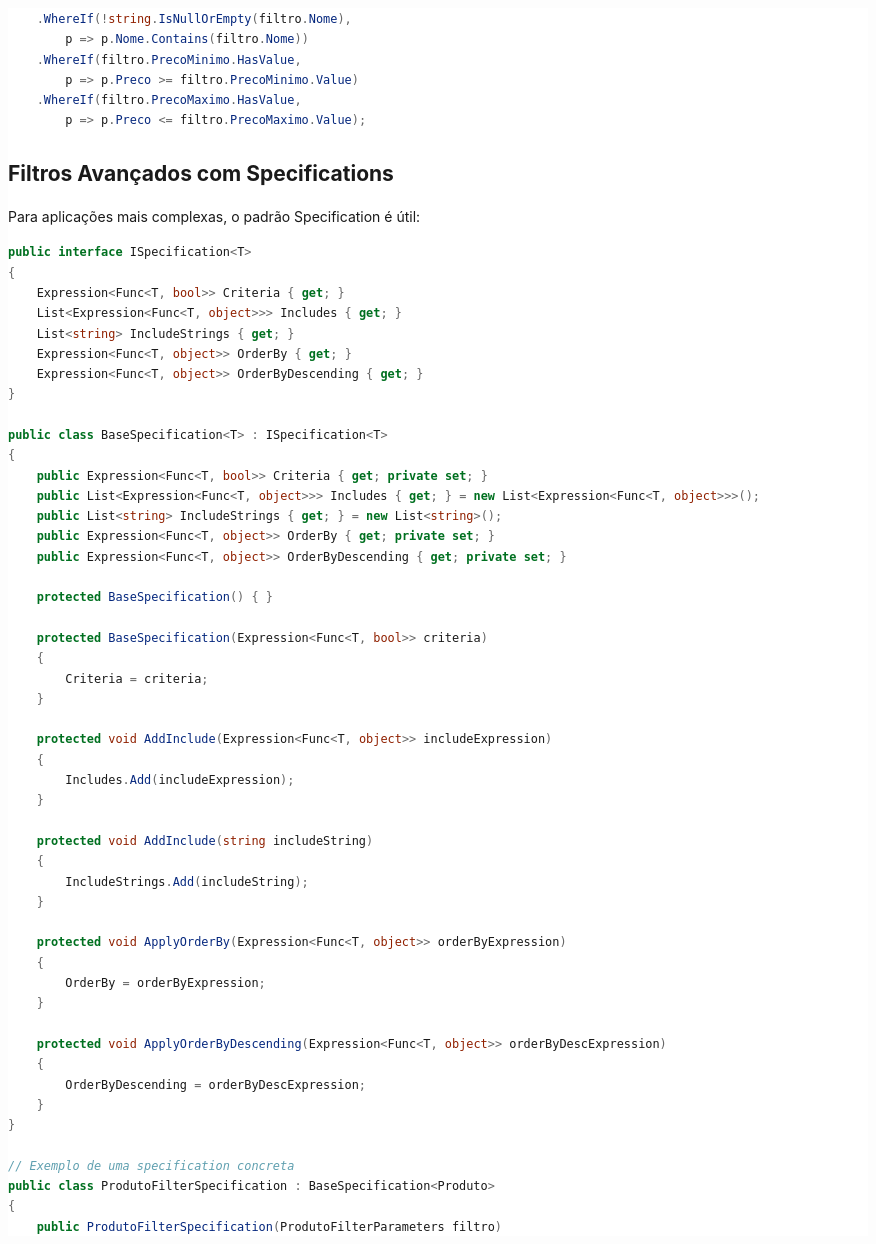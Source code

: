 ```csharp
    .WhereIf(!string.IsNullOrEmpty(filtro.Nome), 
        p => p.Nome.Contains(filtro.Nome))
    .WhereIf(filtro.PrecoMinimo.HasValue, 
        p => p.Preco >= filtro.PrecoMinimo.Value)
    .WhereIf(filtro.PrecoMaximo.HasValue, 
        p => p.Preco <= filtro.PrecoMaximo.Value);
```

## Filtros Avançados com Specifications

Para aplicações mais complexas, o padrão Specification é útil:

```csharp
public interface ISpecification<T>
{
    Expression<Func<T, bool>> Criteria { get; }
    List<Expression<Func<T, object>>> Includes { get; }
    List<string> IncludeStrings { get; }
    Expression<Func<T, object>> OrderBy { get; }
    Expression<Func<T, object>> OrderByDescending { get; }
}

public class BaseSpecification<T> : ISpecification<T>
{
    public Expression<Func<T, bool>> Criteria { get; private set; }
    public List<Expression<Func<T, object>>> Includes { get; } = new List<Expression<Func<T, object>>>();
    public List<string> IncludeStrings { get; } = new List<string>();
    public Expression<Func<T, object>> OrderBy { get; private set; }
    public Expression<Func<T, object>> OrderByDescending { get; private set; }
    
    protected BaseSpecification() { }
    
    protected BaseSpecification(Expression<Func<T, bool>> criteria)
    {
        Criteria = criteria;
    }
    
    protected void AddInclude(Expression<Func<T, object>> includeExpression)
    {
        Includes.Add(includeExpression);
    }
    
    protected void AddInclude(string includeString)
    {
        IncludeStrings.Add(includeString);
    }
    
    protected void ApplyOrderBy(Expression<Func<T, object>> orderByExpression)
    {
        OrderBy = orderByExpression;
    }
    
    protected void ApplyOrderByDescending(Expression<Func<T, object>> orderByDescExpression)
    {
        OrderByDescending = orderByDescExpression;
    }
}

// Exemplo de uma specification concreta
public class ProdutoFilterSpecification : BaseSpecification<Produto>
{
    public ProdutoFilterSpecification(ProdutoFilterParameters filtro) 
```